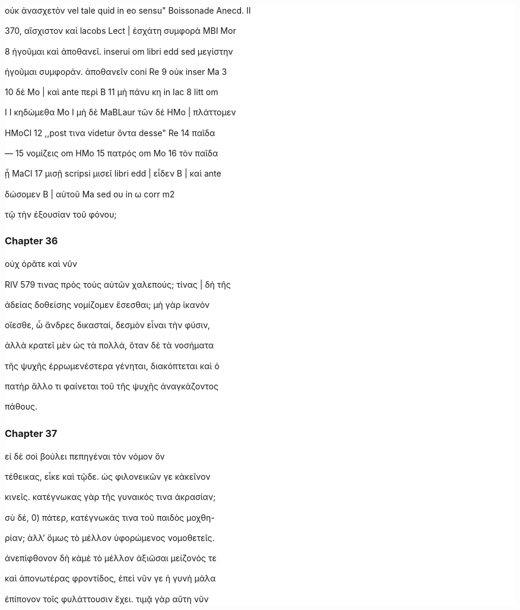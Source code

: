 οὐκ ἀνασχετὸν vel tale quid in eo sensu" Boissonade Anecd. II

370, αἴσχιστον καὶ lacobs Lect | ἐσχάτη συμφορὰ MBI Mor</note>

<note type="footnote">8 ἡγοῦμαι καὶ ἀποθανεῖ. inserui om libri edd sed μεγίστην

ἡγοῦμαι συμφοράν. ἀποθανεῖν coni Re 9 οὐκ inser Ma 3

10 δὲ Μο | καὶ ante περὶ Β 11 μὴ πάνυ κη in lac 8 litt om

Ι I κηδώμεθα Μο Ι μὴ δὲ MaBLaur τῶν δὲ ΗΜο | πλάττομεν

HMoCl 12 ,,post τινα videtur ὄντα desse" Re 14 παῖδα

— 15 νομίζεις om HMo 15 πατρός om Μο 16 τὸν παῖδα

ᾖ MaCl 17 μισῇ scripsi μισεῖ libri edd | εἶδεν Β | καὶ ante

δώσομεν Β | αὐτοῦ Ma sed ου in ω corr m2</note>



<pb n="312"/>



τῷ τὴν ἐξουσίαν τοῦ φόνου;</p>


### Chapter 36

<p>οὐχ ὁρᾶτε καὶ νῦν

<note type="marginal">RIV 579</note> τινας πρὸς τοὺς αὐτῶν χαλεπούς; τίνας | δὴ τῆς

ἀδείας δοθείσης νομίζομεν ἔσεσθαι; μὴ γὰρ ἱκανὸν

οἴεσθε, ὦ ἄνδρες δικασταί, δεσμὸν εἶναι τὴν φύσιν,

<lb n="5"/> ἀλλὰ κρατεῖ μὲν ὡς τὰ πολλά, ὅταν δὲ τὰ νοσήματα

τῆς ψυχῆς ἐρρωμενέστερα γένηται, διακόπτεται καὶ ὁ

πατὴρ ἄλλο τι φαίνεται τοῦ τῆς ψυχῆς ἀναγκάζοντος

πάθους.</p>


### Chapter 37

<p>εἰ δὲ σοὶ βούλει πεπηγέναι τὸν νόμον ὅν

τέθεικας, εἶκε καὶ τῷδε. ὡς φιλονεικῶν γε κἀκεῖνον

<lb n="10"/> κινεῖς. κατέγνωκας γὰρ τῆς γυναικός τινα ἀκρασίαν;

σὺ δέ, 0) πάτερ, κατέγνωκάς τινα τοῦ παιδὸς μοχθη-

ρίαν; ἀλλ’ ὅμως τὸ μέλλον ὑφορώμενος νομοθετεῖς.

ἀνεπίφθονον δὴ κἀμὲ τὸ μέλλον ἀξιῶσαι μείζονός τε

καὶ ἀπονωτέρας φροντίδος, ἐπεὶ νῦν γε ἡ γυνὴ μάλα

<lb n="15"/> ἐπίπονον τοῖς φυλάττουσιν ἔχει. τιμᾷ γὰρ αὕτη νῦν
